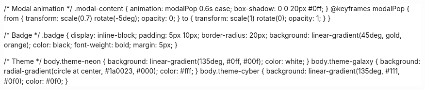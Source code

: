 /* Modal animation */
.modal-content {
  animation: modalPop 0.6s ease;
  box-shadow: 0 0 20px #0ff;
}
@keyframes modalPop {
  from { transform: scale(0.7) rotate(-5deg); opacity: 0; }
  to { transform: scale(1) rotate(0); opacity: 1; }
}

/* Badge */
.badge {
  display: inline-block;
  padding: 5px 10px;
  border-radius: 20px;
  background: linear-gradient(45deg, gold, orange);
  color: black;
  font-weight: bold;
  margin: 5px;
}

/* Theme */
body.theme-neon {
  background: linear-gradient(135deg, #0ff, #00f);
  color: white;
}
body.theme-galaxy {
  background: radial-gradient(circle at center, #1a0023, #000);
  color: #fff;
}
body.theme-cyber {
  background: linear-gradient(135deg, #111, #0f0);
  color: #0f0;
}
</style>


<style>
/* Move tabs to bottom fixed bar */
.tabs {
  position: fixed !important;
  bottom: 16px;
  left: 50%;
  transform: translateX(-50%);
  z-index: 250;
  background: rgba(0,0,0,0.6);
  padding: 8px 12px;
  border-radius: 999px;
  gap: 8px;
  box-shadow: 0 8px 24px rgba(0,0,0,0.6);
}
.tabs .tab { margin: 0 6px; }
main { padding-bottom: 120px; } /* give space for fixed tabs */
</style>
